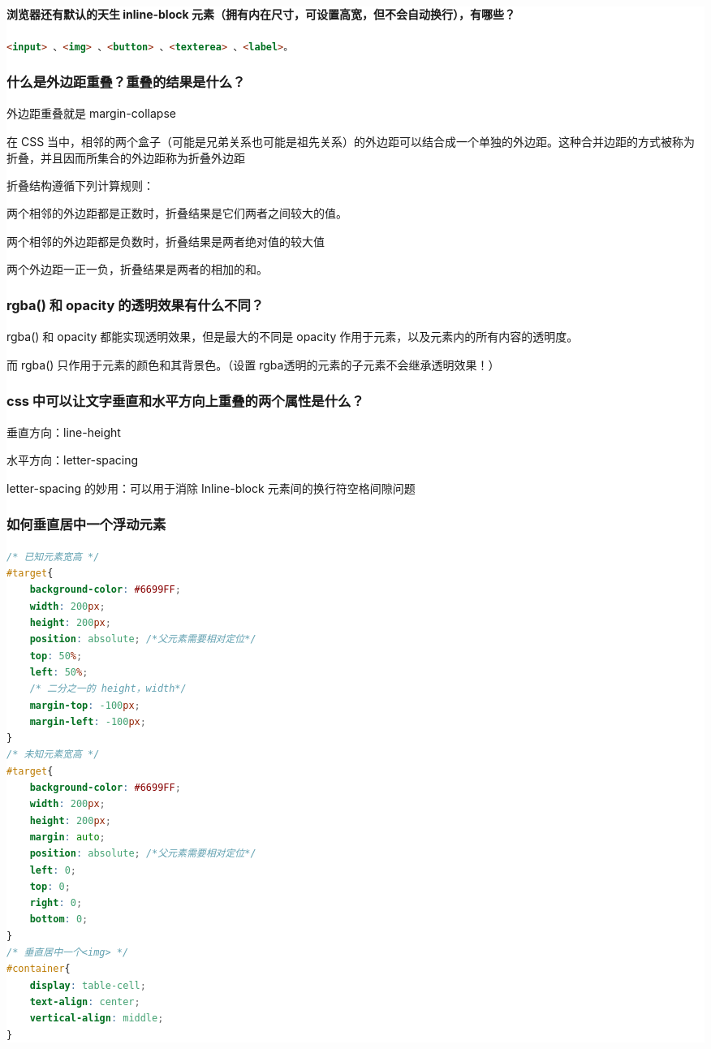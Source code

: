 #### 浏览器还有默认的天生 inline-block 元素（拥有内在尺寸，可设置高宽，但不会自动换行），有哪些？

```html
<input> 、<img> 、<button> 、<texterea> 、<label>。
```

### 什么是外边距重叠？重叠的结果是什么？

外边距重叠就是 margin-collapse 

在 CSS 当中，相邻的两个盒子（可能是兄弟关系也可能是祖先关系）的外边距可以结合成一个单独的外边距。这种合并边距的方式被称为折叠，并且因而所集合的外边距称为折叠外边距

折叠结构遵循下列计算规则：

两个相邻的外边距都是正数时，折叠结果是它们两者之间较大的值。

两个相邻的外边距都是负数时，折叠结果是两者绝对值的较大值

两个外边距一正一负，折叠结果是两者的相加的和。

### rgba() 和 opacity 的透明效果有什么不同？

rgba() 和 opacity 都能实现透明效果，但是最大的不同是 opacity 作用于元素，以及元素内的所有内容的透明度。

而 rgba() 只作用于元素的颜色和其背景色。（设置 rgba透明的元素的子元素不会继承透明效果！）

### css 中可以让文字垂直和水平方向上重叠的两个属性是什么？

垂直方向：line-height

水平方向：letter-spacing

letter-spacing 的妙用：可以用于消除 Inline-block 元素间的换行符空格间隙问题

### 如何垂直居中一个浮动元素

```css
/* 已知元素宽高 */
#target{
    background-color: #6699FF;
    width: 200px;
    height: 200px;
    position: absolute; /*父元素需要相对定位*/ 
    top: 50%;
    left: 50%;
    /* 二分之一的 height，width*/
    margin-top: -100px;
    margin-left: -100px;
}
/* 未知元素宽高 */
#target{
    background-color: #6699FF;
    width: 200px;
    height: 200px;
    margin: auto;
    position: absolute; /*父元素需要相对定位*/ 
    left: 0;
    top: 0;
    right: 0;
    bottom: 0;
}
/* 垂直居中一个<img> */
#container{
    display: table-cell;
    text-align: center;
    vertical-align: middle;
}
```
